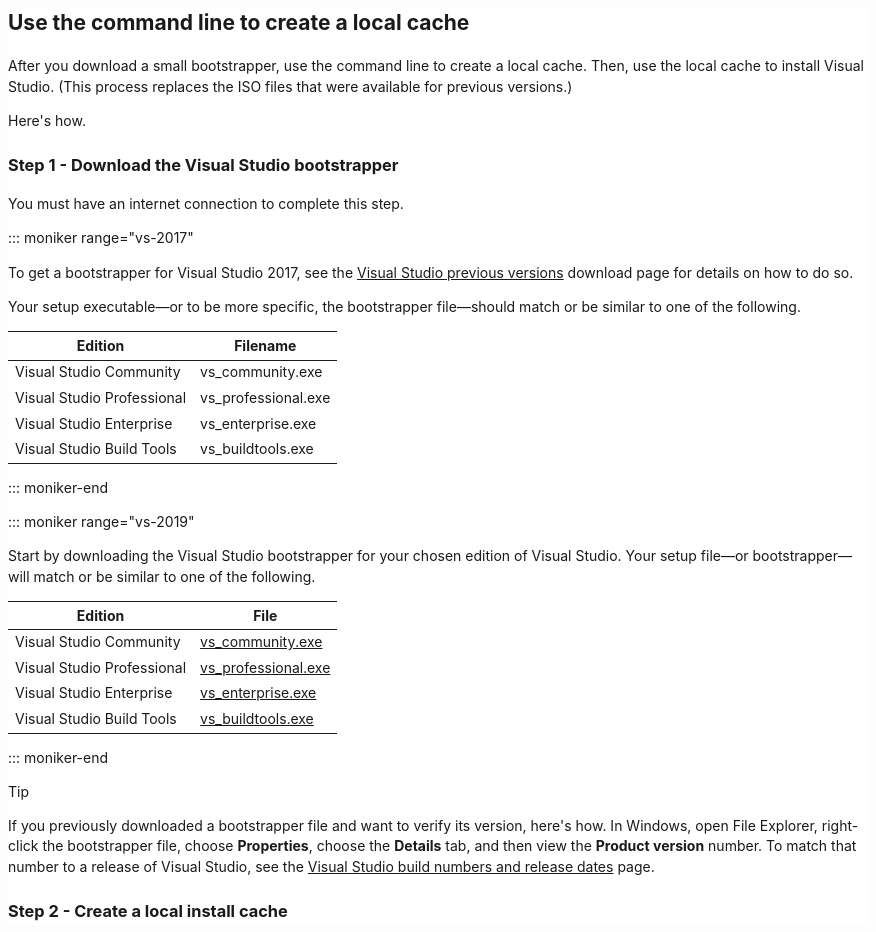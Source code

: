 ## Use the command line to create a local cache

After you download a small bootstrapper, use the command line to create a local cache. Then, use the local cache to install Visual Studio. (This process replaces the ISO files that were available for previous versions.)

Here's how.

### Step 1 - Download the Visual Studio bootstrapper

You must have an internet connection to complete this step.

::: moniker range="vs-2017"

To get a bootstrapper for Visual Studio 2017, see the [Visual Studio previous versions](https://visualstudio.microsoft.com/vs/older-downloads/) download page for details on how to do so.

Your setup executable&mdash;or to be more specific, the bootstrapper file&mdash;should match or be similar to one of the following.

| Edition | Filename |
|-------------|-----------------------|
|Visual Studio Community | vs_community.exe |
|Visual Studio Professional | vs_professional.exe |
|Visual Studio Enterprise | vs_enterprise.exe |
|Visual Studio Build Tools   | vs_buildtools.exe |

::: moniker-end

::: moniker range="vs-2019"

Start by downloading the Visual Studio bootstrapper for your chosen edition of Visual Studio. Your setup file&mdash;or bootstrapper&mdash;will match or be similar to one of the following.

| Edition                    | File                                                                    |
|----------------------------|-------------------------------------------------------------------------|
| Visual Studio Community    | [vs_community.exe](https://visualstudio.microsoft.com/thank-you-downloading-visual-studio/?sku=community&rel=16&utm_medium=microsoft&utm_source=docs.microsoft.com&utm_campaign=offline+install&utm_content=download+vs2019)       |
| Visual Studio Professional | [vs_professional.exe](https://visualstudio.microsoft.com/thank-you-downloading-visual-studio/?sku=professional&rel=16&utm_medium=microsoft&utm_source=docs.microsoft.com&utm_campaign=offline+install&utm_content=download+vs2019) |
| Visual Studio Enterprise   | [vs_enterprise.exe](https://visualstudio.microsoft.com/thank-you-downloading-visual-studio/?sku=enterprise&rel=16&utm_medium=microsoft&utm_source=docs.microsoft.com&utm_campaign=offline+install&utm_content=download+vs2019)     |
| Visual Studio Build Tools   | [vs_buildtools.exe](https://visualstudio.microsoft.com/thank-you-downloading-visual-studio/?sku=buildtools&rel=16&utm_medium=microsoft&utm_source=docs.microsoft.com&utm_campaign=offline+install&utm_content=download+vs2019)     |

::: moniker-end

>[!TIP]
>If you previously downloaded a bootstrapper file and want to verify its version, here's how. In Windows, open File Explorer, right-click the bootstrapper file, choose **Properties**, choose the **Details** tab, and then view the **Product version** number. To match that number to a release of Visual Studio, see the [Visual Studio build numbers and release dates](visual-studio-build-numbers-and-release-dates.md) page.

### Step 2 - Create a local install cache
